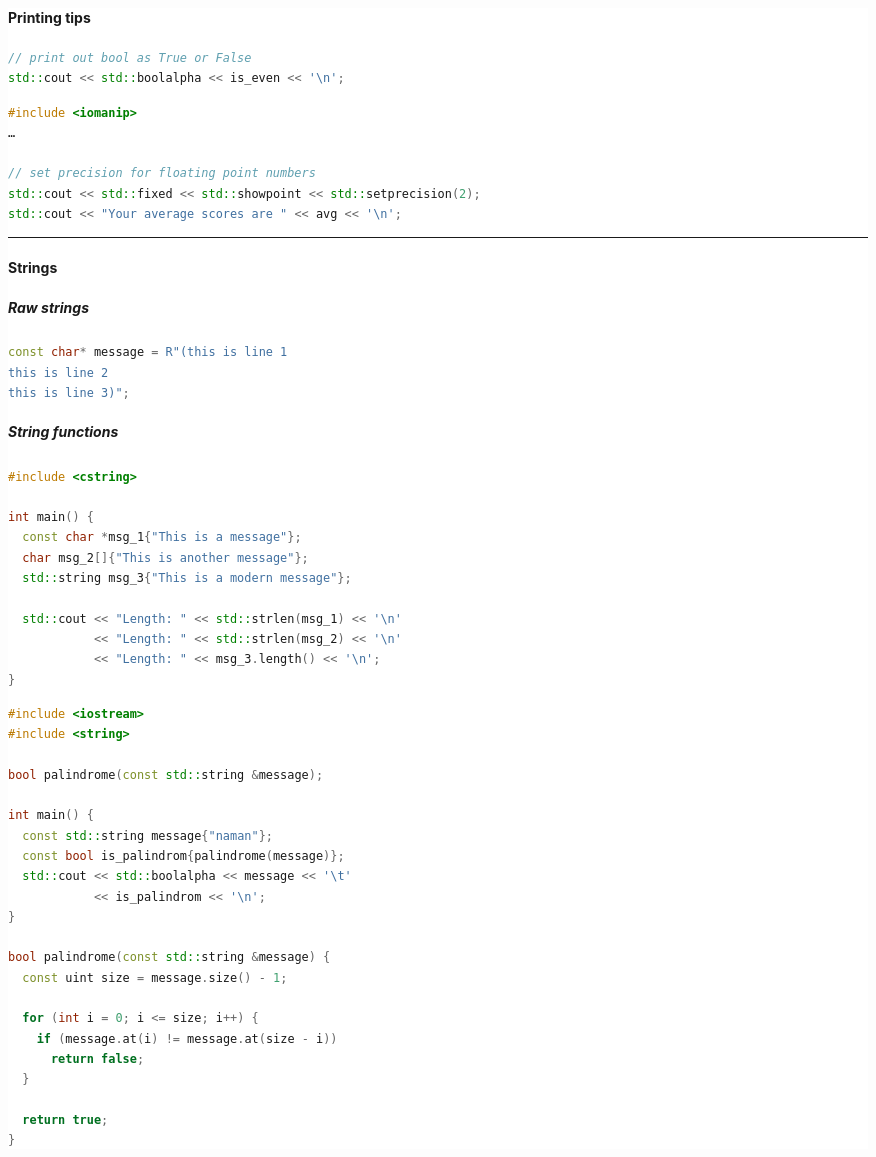 #### Printing tips
```cpp
// print out bool as True or False
std::cout << std::boolalpha << is_even << '\n';
```

```cpp
#include <iomanip>
…

// set precision for floating point numbers
std::cout << std::fixed << std::showpoint << std::setprecision(2);
std::cout << "Your average scores are " << avg << '\n';
```

---

#### Strings

##### Raw strings
```cpp
const char* message = R"(this is line 1
this is line 2
this is line 3)";
```

##### String functions
```cpp
#include <cstring>

int main() {
  const char *msg_1{"This is a message"};
  char msg_2[]{"This is another message"};
  std::string msg_3{"This is a modern message"};

  std::cout << "Length: " << std::strlen(msg_1) << '\n'
            << "Length: " << std::strlen(msg_2) << '\n'
            << "Length: " << msg_3.length() << '\n';
}
```

```cpp
#include <iostream>
#include <string>

bool palindrome(const std::string &message);

int main() {
  const std::string message{"naman"};
  const bool is_palindrom{palindrome(message)};
  std::cout << std::boolalpha << message << '\t' 
            << is_palindrom << '\n';
}

bool palindrome(const std::string &message) {
  const uint size = message.size() - 1;

  for (int i = 0; i <= size; i++) {
    if (message.at(i) != message.at(size - i))
      return false;
  }

  return true;
}
```
